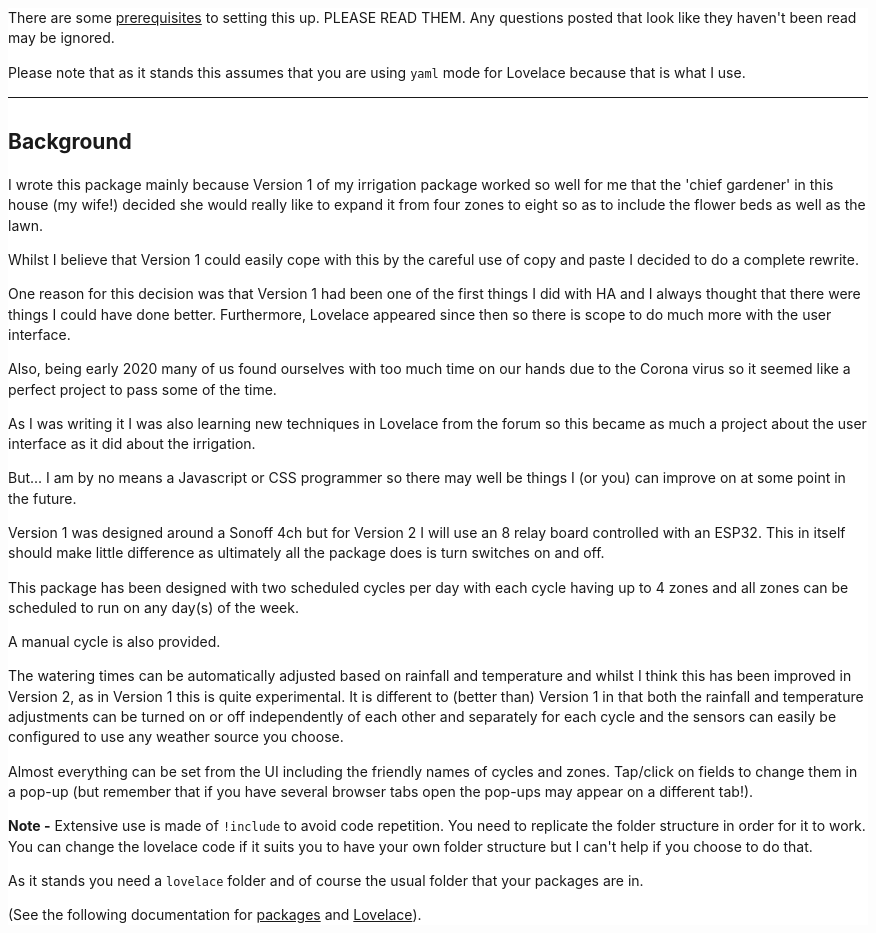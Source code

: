 There are some [prerequisites](https://github.com/kloggy/HA-Irrigation-Version2/blob/master/Pre-Requisites.md) to setting this up. PLEASE READ THEM. Any questions posted that look like they haven't been read may be ignored.


Please note that as it stands this assumes that you are using `yaml` mode for Lovelace because that is what I use.

--------------

<h2>Background</h2>

I wrote this package mainly because Version 1 of my irrigation package worked so well for me that the 'chief gardener' in this house (my wife!) decided she would really like to expand it from four zones to eight so as to include the flower beds as well as the lawn.

Whilst I believe that Version 1 could easily cope with this by the careful use of copy and paste I decided to do a complete rewrite.

One reason for this decision was that Version 1 had been one of the first things I did with HA and I always thought that there were things I could have done better. Furthermore, Lovelace appeared since then so there is scope to do much more with the user interface.

Also, being early 2020 many of us found ourselves with too much time on our hands due to the Corona virus so it seemed like a perfect project to pass some of the time.

As I was writing it I was also learning new techniques in Lovelace from the forum so this became as much a project about the user interface as it did about the irrigation.

But... I am by no means a Javascript or CSS programmer so there may well be things I (or you) can improve on at some point in the future. 

Version 1 was designed around a Sonoff 4ch but for Version 2 I will use an 8 relay board controlled with an ESP32.
This in itself should make little difference as ultimately all the package does is turn switches on and off.

This package has been designed with two scheduled cycles per day with each cycle having up to 4 zones and all zones can be scheduled to run on any day(s) of the week.

A manual cycle is also provided.

The watering times can be automatically adjusted based on rainfall and temperature and whilst I think this has been improved in Version 2, as in Version 1 this is quite experimental. It is different to (better than) Version 1 in that both the rainfall and temperature adjustments can be turned on or off independently of each other and separately for each cycle and the sensors can easily be configured to use any weather source you choose.

Almost everything can be set from the UI including the friendly names of cycles and zones. Tap/click on fields to change them in a pop-up (but remember that if you have several browser tabs open the pop-ups may appear on a different tab!). 

__Note -__ Extensive use is made of `!include` to avoid code repetition. You need to replicate the folder structure in order for it to work. You can change the lovelace code if it suits you to have your own folder structure but I can't help if you choose to do that.

As it stands you need a `lovelace` folder and of course the usual folder that your packages are in.

(See the following documentation for [packages](https://www.home-assistant.io/docs/configuration/packages/) and [Lovelace](https://www.home-assistant.io/lovelace/dashboards-and-views/)).
